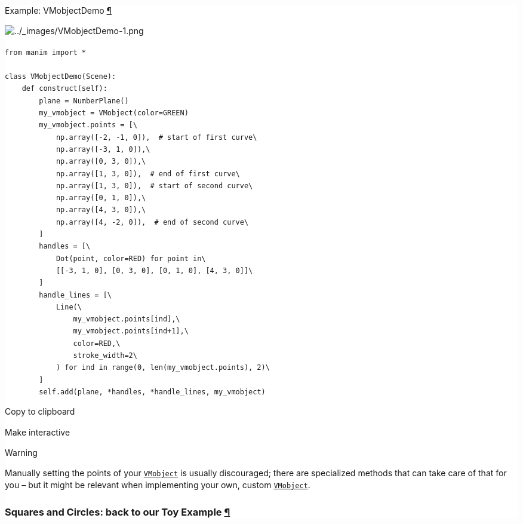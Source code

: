 Example: VMobjectDemo [¶](https://docs.manim.community/en/stable/guides/deep_dive.html#vmobjectdemo)

![../_images/VMobjectDemo-1.png](https://docs.manim.community/en/stable/_images/VMobjectDemo-1.png)

```
from manim import *

class VMobjectDemo(Scene):
    def construct(self):
        plane = NumberPlane()
        my_vmobject = VMobject(color=GREEN)
        my_vmobject.points = [\
            np.array([-2, -1, 0]),  # start of first curve\
            np.array([-3, 1, 0]),\
            np.array([0, 3, 0]),\
            np.array([1, 3, 0]),  # end of first curve\
            np.array([1, 3, 0]),  # start of second curve\
            np.array([0, 1, 0]),\
            np.array([4, 3, 0]),\
            np.array([4, -2, 0]),  # end of second curve\
        ]
        handles = [\
            Dot(point, color=RED) for point in\
            [[-3, 1, 0], [0, 3, 0], [0, 1, 0], [4, 3, 0]]\
        ]
        handle_lines = [\
            Line(\
                my_vmobject.points[ind],\
                my_vmobject.points[ind+1],\
                color=RED,\
                stroke_width=2\
            ) for ind in range(0, len(my_vmobject.points), 2)\
        ]
        self.add(plane, *handles, *handle_lines, my_vmobject)

```

Copy to clipboard

Make interactive

Warning

Manually setting the points of your [`VMobject`](https://docs.manim.community/en/stable/reference/manim.mobject.types.vectorized_mobject.VMobject.html#manim.mobject.types.vectorized_mobject.VMobject "manim.mobject.types.vectorized_mobject.VMobject") is usually
discouraged; there are specialized methods that can take care of
that for you – but it might be relevant when implementing your own,
custom [`VMobject`](https://docs.manim.community/en/stable/reference/manim.mobject.types.vectorized_mobject.VMobject.html#manim.mobject.types.vectorized_mobject.VMobject "manim.mobject.types.vectorized_mobject.VMobject").

### Squares and Circles: back to our Toy Example [¶](https://docs.manim.community/en/stable/guides/deep_dive.html\#squares-and-circles-back-to-our-toy-example "Link to this heading")
